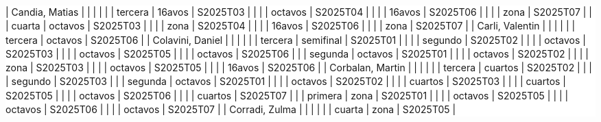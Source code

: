 |    Candia, Matias     |             |               |          |
|                       |   tercera   |    16avos     | S2025T03 |
|                       |             |    octavos    | S2025T04 |
|                       |             |    16avos     | S2025T06 |
|                       |             |     zona      | S2025T07 |
|                       |   cuarta    |    octavos    | S2025T03 |
|                       |             |     zona      | S2025T04 |
|                       |             |    16avos     | S2025T06 |
|                       |             |     zona      | S2025T07 |
|    Carli, Valentin    |             |               |          |
|                       |   tercera   |    octavos    | S2025T06 |
|   Colavini, Daniel    |             |               |          |
|                       |   tercera   |   semifinal   | S2025T01 |
|                       |             |    segundo    | S2025T02 |
|                       |             |    octavos    | S2025T03 |
|                       |             |    octavos    | S2025T05 |
|                       |             |    octavos    | S2025T06 |
|                       |   segunda   |    octavos    | S2025T01 |
|                       |             |    octavos    | S2025T02 |
|                       |             |     zona      | S2025T03 |
|                       |             |    octavos    | S2025T05 |
|                       |             |    16avos     | S2025T06 |
|   Corbalan, Martin    |             |               |          |
|                       |   tercera   |    cuartos    | S2025T02 |
|                       |             |    segundo    | S2025T03 |
|                       |   segunda   |    octavos    | S2025T01 |
|                       |             |    octavos    | S2025T02 |
|                       |             |    cuartos    | S2025T03 |
|                       |             |    cuartos    | S2025T05 |
|                       |             |    octavos    | S2025T06 |
|                       |             |    cuartos    | S2025T07 |
|                       |   primera   |     zona      | S2025T01 |
|                       |             |    octavos    | S2025T05 |
|                       |             |    octavos    | S2025T06 |
|                       |             |    octavos    | S2025T07 |
|    Corradi, Zulma     |             |               |          |
|                       |   cuarta    |     zona      | S2025T05 |